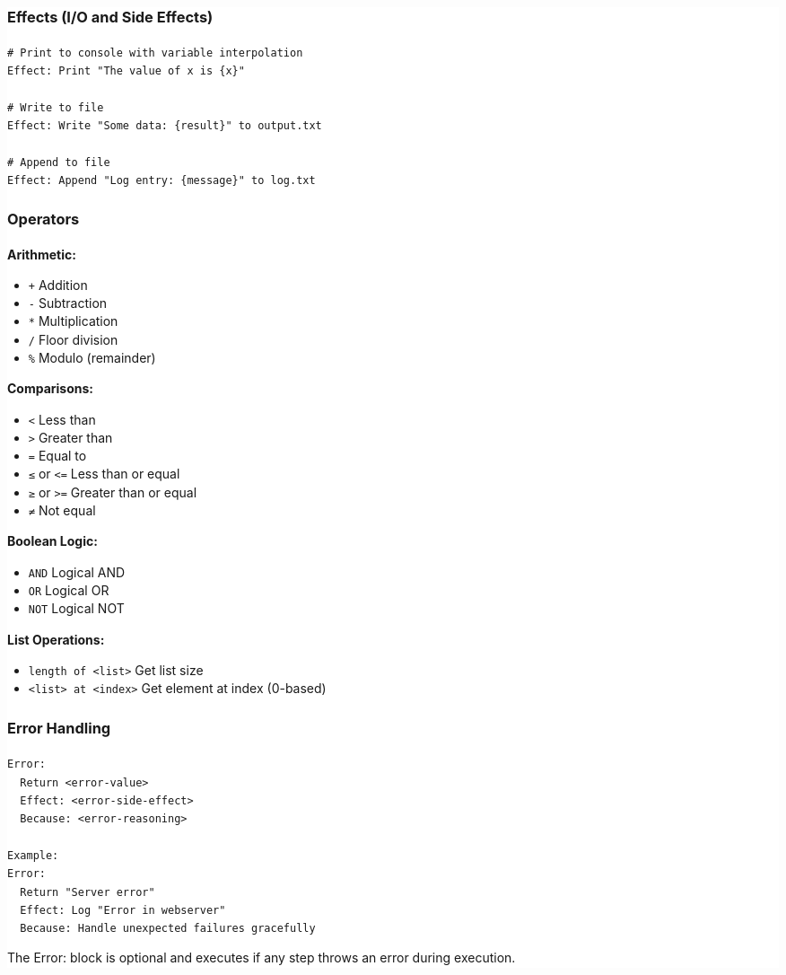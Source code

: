 ### Effects (I/O and Side Effects)
```cns
# Print to console with variable interpolation
Effect: Print "The value of x is {x}"

# Write to file
Effect: Write "Some data: {result}" to output.txt

# Append to file
Effect: Append "Log entry: {message}" to log.txt
```

### Operators

**Arithmetic:**
- `+` Addition
- `-` Subtraction
- `*` Multiplication
- `/` Floor division
- `%` Modulo (remainder)

**Comparisons:**
- `<` Less than
- `>` Greater than
- `=` Equal to
- `≤` or `<=` Less than or equal
- `≥` or `>=` Greater than or equal
- `≠` Not equal

**Boolean Logic:**
- `AND` Logical AND
- `OR` Logical OR
- `NOT` Logical NOT

**List Operations:**
- `length of <list>` Get list size
- `<list> at <index>` Get element at index (0-based)

### Error Handling
```cns
Error:
  Return <error-value>
  Effect: <error-side-effect>
  Because: <error-reasoning>

Example:
Error:
  Return "Server error"
  Effect: Log "Error in webserver"
  Because: Handle unexpected failures gracefully
```

The Error: block is optional and executes if any step throws an error during execution.
